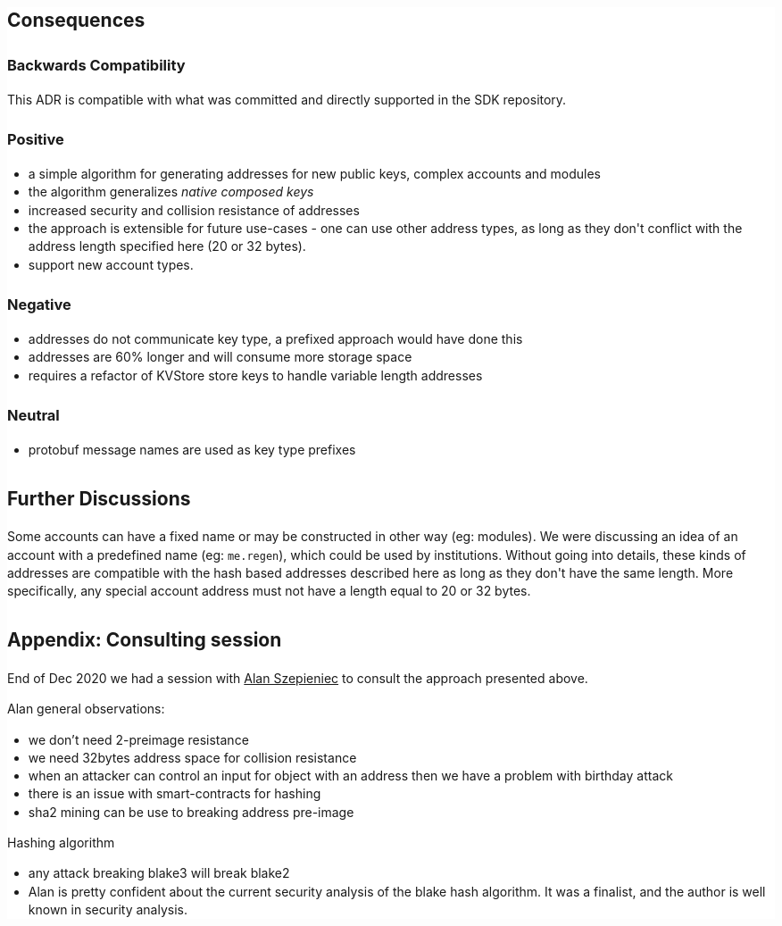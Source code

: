 
## Consequences

### Backwards Compatibility

This ADR is compatible with what was committed and directly supported in the SDK repository.

### Positive

- a simple algorithm for generating addresses for new public keys, complex accounts and modules
- the algorithm generalizes _native composed keys_
- increased security and collision resistance of addresses
- the approach is extensible for future use-cases - one can use other address types, as long as they don't conflict with the address length specified here (20 or 32 bytes).
- support new account types.

### Negative

- addresses do not communicate key type, a prefixed approach would have done this
- addresses are 60% longer and will consume more storage space
- requires a refactor of KVStore store keys to handle variable length addresses

### Neutral

- protobuf message names are used as key type prefixes


## Further Discussions

Some accounts can have a fixed name or may be constructed in other way (eg: modules). We were discussing an idea of an account with a predefined name (eg: `me.regen`), which could be used by institutions.
Without going into details, these kinds of addresses are compatible with the hash based addresses described here as long as they don't have the same length.
More specifically, any special account address must not have a length equal to 20 or 32 bytes.


## Appendix: Consulting session

End of Dec 2020 we had a session with [Alan Szepieniec](https://scholar.google.be/citations?user=4LyZn8oAAAAJ&hl=en) to consult the approach presented above.

Alan general observations:
+ we don’t need 2-preimage resistance
+ we need 32bytes address space for collision resistance
+ when an attacker can control an input for object with an address then we have a problem with birthday attack
+ there is an issue with smart-contracts for hashing
+ sha2 mining can be use to breaking address pre-image

Hashing algorithm
+ any attack breaking blake3 will break blake2
+ Alan is pretty confident about the current security analysis of the blake hash algorithm. It was a finalist, and the author is well known in security analysis.
